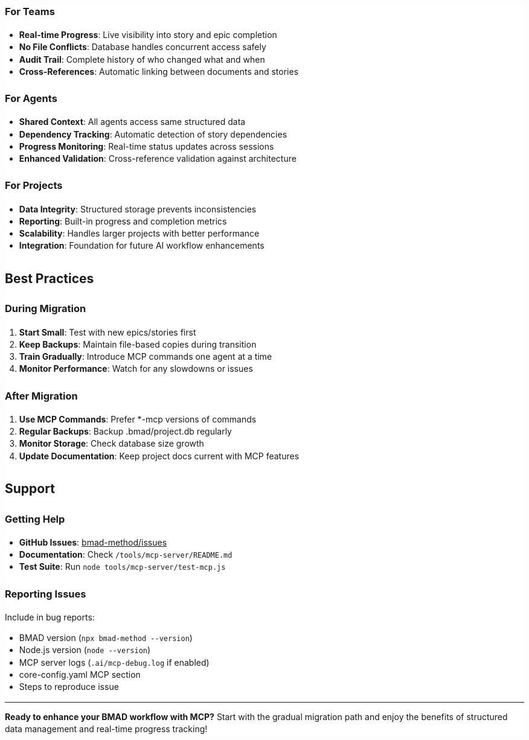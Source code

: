 ### For Teams

- **Real-time Progress**: Live visibility into story and epic completion
- **No File Conflicts**: Database handles concurrent access safely
- **Audit Trail**: Complete history of who changed what and when
- **Cross-References**: Automatic linking between documents and stories

### For Agents

- **Shared Context**: All agents access same structured data
- **Dependency Tracking**: Automatic detection of story dependencies
- **Progress Monitoring**: Real-time status updates across sessions
- **Enhanced Validation**: Cross-reference validation against architecture

### For Projects

- **Data Integrity**: Structured storage prevents inconsistencies
- **Reporting**: Built-in progress and completion metrics
- **Scalability**: Handles larger projects with better performance
- **Integration**: Foundation for future AI workflow enhancements

## Best Practices

### During Migration

1. **Start Small**: Test with new epics/stories first
2. **Keep Backups**: Maintain file-based copies during transition
3. **Train Gradually**: Introduce MCP commands one agent at a time
4. **Monitor Performance**: Watch for any slowdowns or issues

### After Migration

1. **Use MCP Commands**: Prefer *-mcp versions of commands
2. **Regular Backups**: Backup .bmad/project.db regularly
3. **Monitor Storage**: Check database size growth
4. **Update Documentation**: Keep project docs current with MCP features

## Support

### Getting Help

- **GitHub Issues**: [bmad-method/issues](https://github.com/bmadcode/BMAD-METHOD/issues)
- **Documentation**: Check `/tools/mcp-server/README.md`
- **Test Suite**: Run `node tools/mcp-server/test-mcp.js`

### Reporting Issues

Include in bug reports:
- BMAD version (`npx bmad-method --version`)
- Node.js version (`node --version`)
- MCP server logs (`.ai/mcp-debug.log` if enabled)
- core-config.yaml MCP section
- Steps to reproduce issue

---

**Ready to enhance your BMAD workflow with MCP?** Start with the gradual migration path and enjoy the benefits of structured data management and real-time progress tracking!